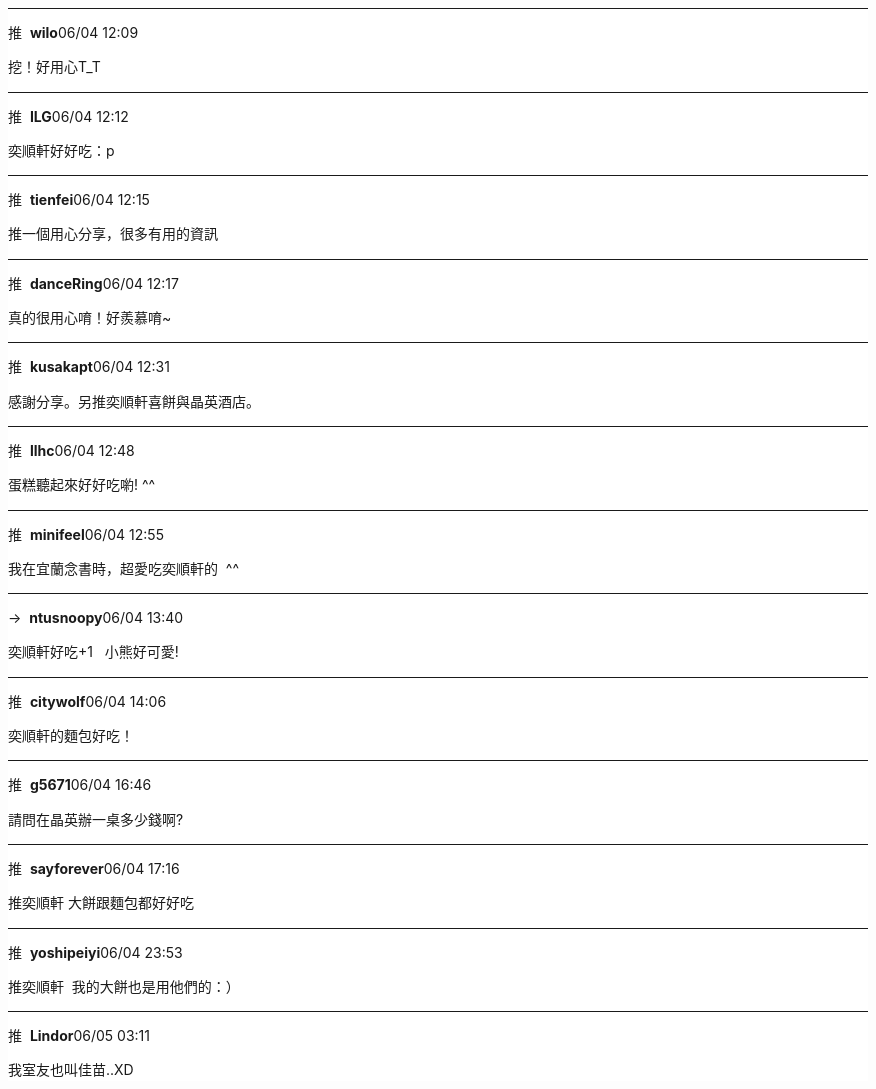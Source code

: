 * * *

推  **wilo**06/04 12:09

挖！好用心T\_T

* * *

推  **ILG**06/04 12:12

奕順軒好好吃：p

* * *

推  **tienfei**06/04 12:15

推一個用心分享，很多有用的資訊

* * *

推  **danceRing**06/04 12:17

真的很用心唷！好羨慕唷~

* * *

推  **kusakapt**06/04 12:31

感謝分享。另推奕順軒喜餅與晶英酒店。

* * *

推  **llhc**06/04 12:48

蛋糕聽起來好好吃喲! ^^

* * *

推  **minifeel**06/04 12:55

我在宜蘭念書時，超愛吃奕順軒的  ^^

* * *

→  **ntusnoopy**06/04 13:40

奕順軒好吃+1   小熊好可愛!

* * *

推  **citywolf**06/04 14:06

奕順軒的麵包好吃！

* * *

推  **g5671**06/04 16:46

請問在晶英辦一桌多少錢啊?

* * *

推  **sayforever**06/04 17:16

推奕順軒 大餅跟麵包都好好吃

* * *

推  **yoshipeiyi**06/04 23:53

推奕順軒  我的大餅也是用他們的：）

* * *

推  **Lindor**06/05 03:11

我室友也叫佳苗..XD

